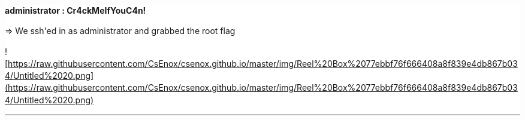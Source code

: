 **administrator : Cr4ckMeIfYouC4n!**

⇒ We ssh'ed in as administrator and grabbed the root flag

![https://raw.githubusercontent.com/CsEnox/csenox.github.io/master/img/Reel%20Box%2077ebbf76f666408a8f839e4db867b034/Untitled%2020.png](https://raw.githubusercontent.com/CsEnox/csenox.github.io/master/img/Reel%20Box%2077ebbf76f666408a8f839e4db867b034/Untitled%2020.png)

---
